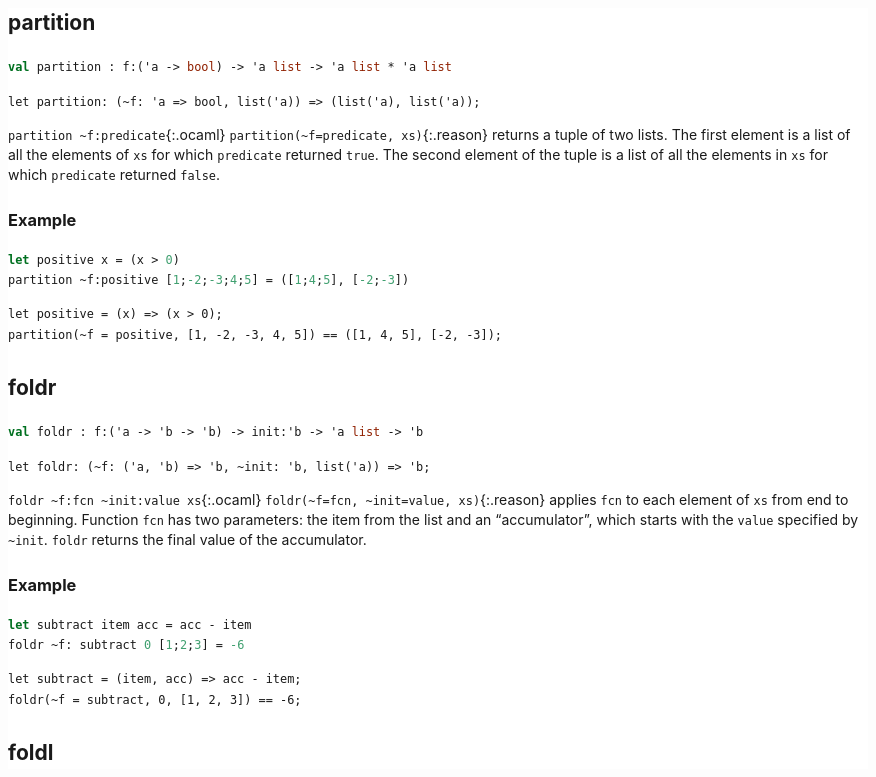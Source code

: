 ## partition

```ocaml
val partition : f:('a -> bool) -> 'a list -> 'a list * 'a list
```

```reason
let partition: (~f: 'a => bool, list('a)) => (list('a), list('a));
```

`partition ~f:predicate`{:.ocaml} `partition(~f=predicate, xs)`{:.reason} returns a tuple of two lists. The first element is a list of all the elements of `xs` for which `predicate` returned `true`. The second element of the tuple is a list of all the elements in `xs` for which `predicate` returned `false`.

### Example

```ocaml
let positive x = (x > 0)
partition ~f:positive [1;-2;-3;4;5] = ([1;4;5], [-2;-3])
```

```reason
let positive = (x) => (x > 0);
partition(~f = positive, [1, -2, -3, 4, 5]) == ([1, 4, 5], [-2, -3]);
```

## foldr

```ocaml
val foldr : f:('a -> 'b -> 'b) -> init:'b -> 'a list -> 'b
```

```reason
let foldr: (~f: ('a, 'b) => 'b, ~init: 'b, list('a)) => 'b;
```

`foldr ~f:fcn ~init:value xs`{:.ocaml} `foldr(~f=fcn, ~init=value, xs)`{:.reason} applies `fcn` to each element of `xs` from end to beginning.  Function `fcn` has two parameters: the item from the list and an “accumulator”, which starts with the `value` specified by `~init`. `foldr` returns the final value of the accumulator.

### Example

```ocaml
let subtract item acc = acc - item
foldr ~f: subtract 0 [1;2;3] = -6
```

```reason
let subtract = (item, acc) => acc - item;
foldr(~f = subtract, 0, [1, 2, 3]) == -6;
```

## foldl

